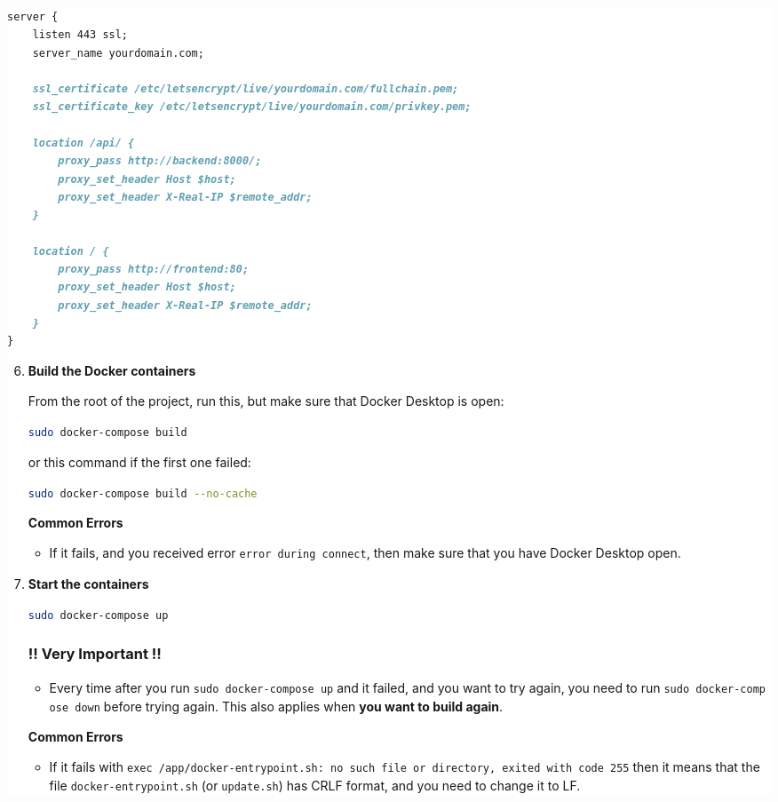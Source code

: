    ```markdown
   server {
       listen 443 ssl;
       server_name yourdomain.com;
   
       ssl_certificate /etc/letsencrypt/live/yourdomain.com/fullchain.pem;
       ssl_certificate_key /etc/letsencrypt/live/yourdomain.com/privkey.pem;
   
       location /api/ {
           proxy_pass http://backend:8000/;
           proxy_set_header Host $host;
           proxy_set_header X-Real-IP $remote_addr;
       }
   
       location / {
           proxy_pass http://frontend:80;
           proxy_set_header Host $host;
           proxy_set_header X-Real-IP $remote_addr;
       }
   }
   ```

6. **Build the Docker containers**

   From the root of the project, run this, but make sure that Docker Desktop is open:

   ```bash
   sudo docker-compose build
   ```

   or this command if the first one failed:

   ```bash
   sudo docker-compose build --no-cache
   ```

   **Common Errors**

    - If it fails, and you received error `error during connect`, then make sure that you have Docker Desktop open.


7. **Start the containers**

   ```bash
   sudo docker-compose up
   ```

   ### **‼️️ Very Important ‼️**

    - Every time after you run `sudo docker-compose up` and it failed, and you want to try again, you need to run
      `sudo docker-compose down` before trying again. This also applies when **you want to build again**.

   **Common Errors**

    - If it fails with `exec /app/docker-entrypoint.sh: no such file or directory, exited with code 255` then it means
      that
      the file `docker-entrypoint.sh` (or `update.sh`) has CRLF format, and you need to change it to LF.
